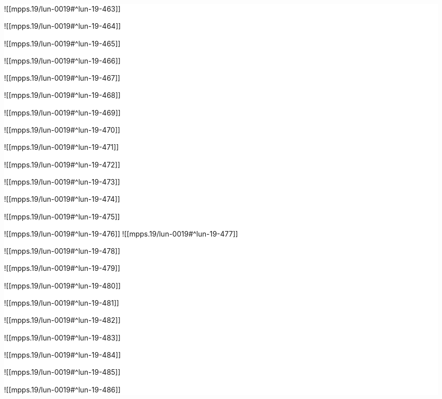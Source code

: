 ![[mpps.19/lun-0019#^lun-19-463]]

![[mpps.19/lun-0019#^lun-19-464]]

![[mpps.19/lun-0019#^lun-19-465]]

![[mpps.19/lun-0019#^lun-19-466]]

![[mpps.19/lun-0019#^lun-19-467]]

![[mpps.19/lun-0019#^lun-19-468]]

![[mpps.19/lun-0019#^lun-19-469]]

![[mpps.19/lun-0019#^lun-19-470]]

![[mpps.19/lun-0019#^lun-19-471]]

![[mpps.19/lun-0019#^lun-19-472]]

![[mpps.19/lun-0019#^lun-19-473]]

![[mpps.19/lun-0019#^lun-19-474]]

![[mpps.19/lun-0019#^lun-19-475]]

![[mpps.19/lun-0019#^lun-19-476]]
![[mpps.19/lun-0019#^lun-19-477]]

![[mpps.19/lun-0019#^lun-19-478]]

![[mpps.19/lun-0019#^lun-19-479]]

![[mpps.19/lun-0019#^lun-19-480]]

![[mpps.19/lun-0019#^lun-19-481]]

![[mpps.19/lun-0019#^lun-19-482]]

![[mpps.19/lun-0019#^lun-19-483]]

![[mpps.19/lun-0019#^lun-19-484]]

![[mpps.19/lun-0019#^lun-19-485]]

![[mpps.19/lun-0019#^lun-19-486]]
